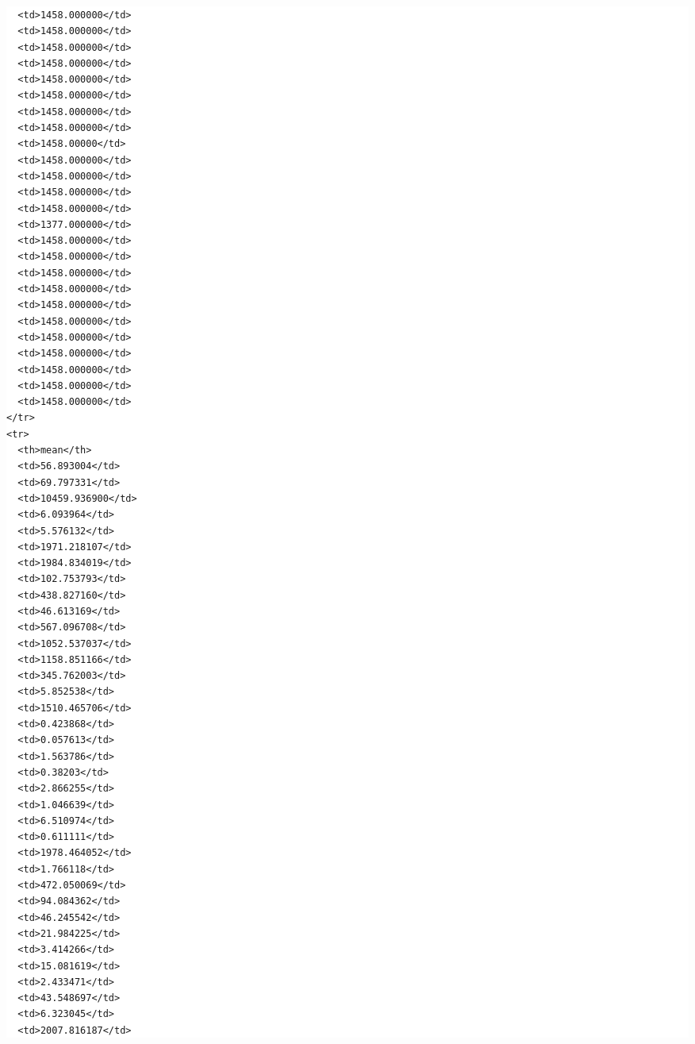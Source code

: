       <td>1458.000000</td>
      <td>1458.000000</td>
      <td>1458.000000</td>
      <td>1458.000000</td>
      <td>1458.000000</td>
      <td>1458.000000</td>
      <td>1458.000000</td>
      <td>1458.000000</td>
      <td>1458.00000</td>
      <td>1458.000000</td>
      <td>1458.000000</td>
      <td>1458.000000</td>
      <td>1458.000000</td>
      <td>1377.000000</td>
      <td>1458.000000</td>
      <td>1458.000000</td>
      <td>1458.000000</td>
      <td>1458.000000</td>
      <td>1458.000000</td>
      <td>1458.000000</td>
      <td>1458.000000</td>
      <td>1458.000000</td>
      <td>1458.000000</td>
      <td>1458.000000</td>
      <td>1458.000000</td>
    </tr>
    <tr>
      <th>mean</th>
      <td>56.893004</td>
      <td>69.797331</td>
      <td>10459.936900</td>
      <td>6.093964</td>
      <td>5.576132</td>
      <td>1971.218107</td>
      <td>1984.834019</td>
      <td>102.753793</td>
      <td>438.827160</td>
      <td>46.613169</td>
      <td>567.096708</td>
      <td>1052.537037</td>
      <td>1158.851166</td>
      <td>345.762003</td>
      <td>5.852538</td>
      <td>1510.465706</td>
      <td>0.423868</td>
      <td>0.057613</td>
      <td>1.563786</td>
      <td>0.38203</td>
      <td>2.866255</td>
      <td>1.046639</td>
      <td>6.510974</td>
      <td>0.611111</td>
      <td>1978.464052</td>
      <td>1.766118</td>
      <td>472.050069</td>
      <td>94.084362</td>
      <td>46.245542</td>
      <td>21.984225</td>
      <td>3.414266</td>
      <td>15.081619</td>
      <td>2.433471</td>
      <td>43.548697</td>
      <td>6.323045</td>
      <td>2007.816187</td>